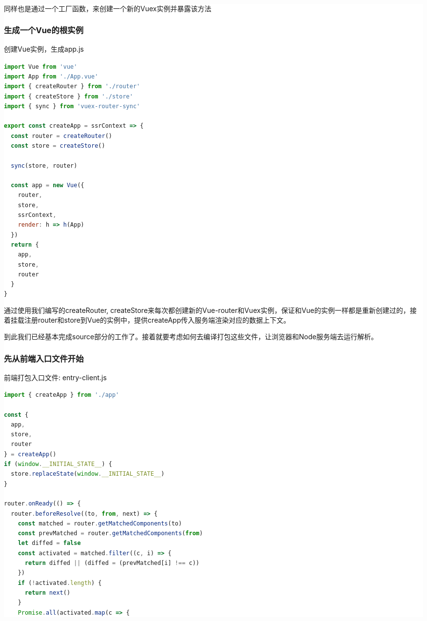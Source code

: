 同样也是通过一个工厂函数，来创建一个新的Vuex实例并暴露该方法

### 生成一个Vue的根实例

创建Vue实例，生成app.js

```js
import Vue from 'vue'
import App from './App.vue'
import { createRouter } from './router'
import { createStore } from './store'
import { sync } from 'vuex-router-sync'

export const createApp = ssrContext => {
  const router = createRouter()
  const store = createStore()

  sync(store, router)

  const app = new Vue({
    router,
    store,
    ssrContext,
    render: h => h(App)
  })
  return { 
    app, 
    store, 
    router 
  }
}
```

通过使用我们编写的createRouter, createStore来每次都创建新的Vue-router和Vuex实例，保证和Vue的实例一样都是重新创建过的，接着挂载注册router和store到Vue的实例中，提供createApp传入服务端渲染对应的数据上下文。


到此我们已经基本完成source部分的工作了。接着就要考虑如何去编译打包这些文件，让浏览器和Node服务端去运行解析。

### 先从前端入口文件开始

前端打包入口文件: entry-client.js

```js
import { createApp } from './app'

const { 
  app, 
  store,
  router 
} = createApp()
if (window.__INITIAL_STATE__) {
  store.replaceState(window.__INITIAL_STATE__)
}

router.onReady(() => {
  router.beforeResolve((to, from, next) => {
    const matched = router.getMatchedComponents(to)
    const prevMatched = router.getMatchedComponents(from)
    let diffed = false
    const activated = matched.filter((c, i) => {
      return diffed || (diffed = (prevMatched[i] !== c))
    })
    if (!activated.length) {
      return next()
    }
    Promise.all(activated.map(c => {
```